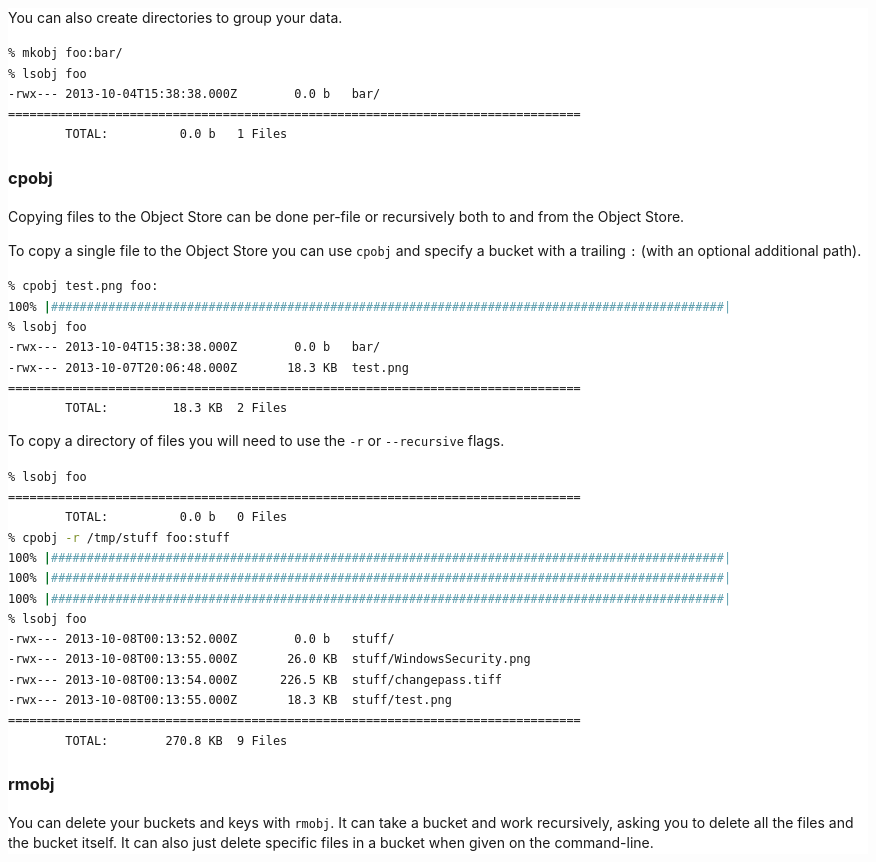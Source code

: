 You can also create directories to group your data.

```bash
% mkobj foo:bar/
% lsobj foo
-rwx--- 2013-10-04T15:38:38.000Z        0.0 b   bar/
================================================================================
        TOTAL:          0.0 b   1 Files
```

### cpobj
Copying files to the Object Store can be done per-file or recursively both to and from the Object Store.

To copy a single file to the Object Store you can use <code>cpobj</code> and specify a bucket with a trailing <code>:</code> (with an optional additional path).

```bash
% cpobj test.png foo:
100% |##############################################################################################|
% lsobj foo
-rwx--- 2013-10-04T15:38:38.000Z        0.0 b   bar/
-rwx--- 2013-10-07T20:06:48.000Z       18.3 KB  test.png
================================================================================
        TOTAL:         18.3 KB  2 Files
```

To copy a directory of files you will need to use the <code>-r</code> or <code>--recursive</code> flags.

```bash
% lsobj foo
================================================================================
        TOTAL:          0.0 b   0 Files
% cpobj -r /tmp/stuff foo:stuff
100% |##############################################################################################|
100% |##############################################################################################|
100% |##############################################################################################|
% lsobj foo
-rwx--- 2013-10-08T00:13:52.000Z        0.0 b   stuff/
-rwx--- 2013-10-08T00:13:55.000Z       26.0 KB  stuff/WindowsSecurity.png
-rwx--- 2013-10-08T00:13:54.000Z      226.5 KB  stuff/changepass.tiff
-rwx--- 2013-10-08T00:13:55.000Z       18.3 KB  stuff/test.png
================================================================================
        TOTAL:        270.8 KB  9 Files
```

### rmobj
You can delete your buckets and keys with ```rmobj```.  It can take a bucket and work recursively, asking you to delete all the files and the bucket itself.  It can also just delete specific files in a bucket when given on the command-line.
